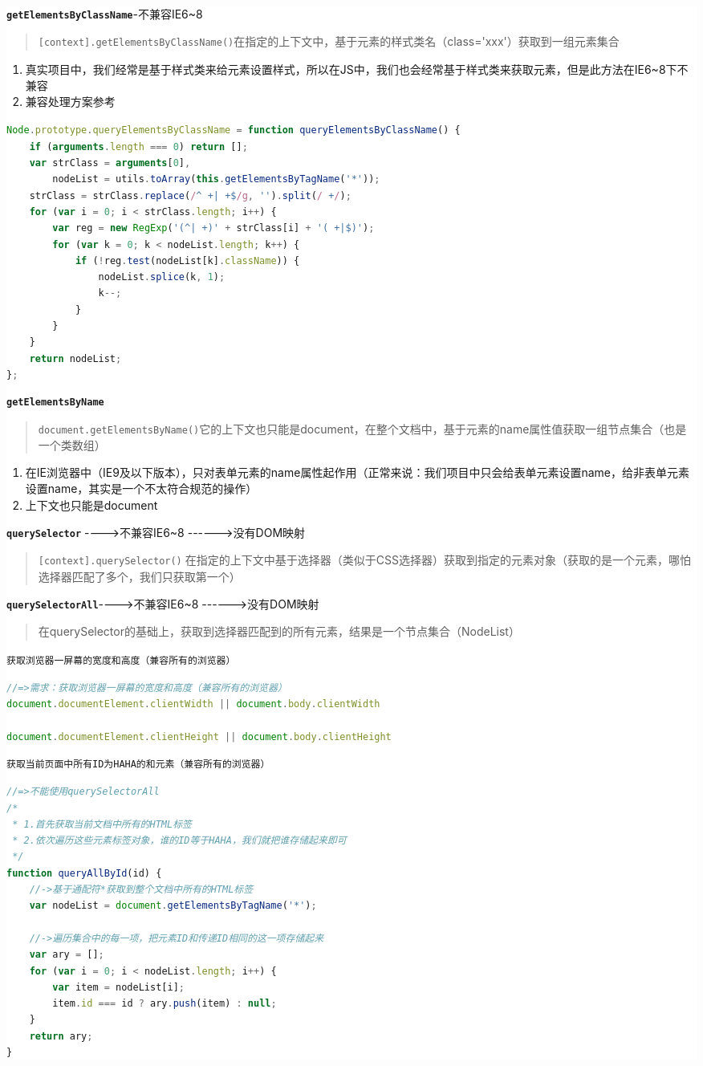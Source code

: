 **`getElementsByClassName`**-不兼容IE6~8

> `[context].getElementsByClassName()`在指定的上下文中，基于元素的样式类名（class='xxx'）获取到一组元素集合
>
  1. 真实项目中，我们经常是基于样式类来给元素设置样式，所以在JS中，我们也会经常基于样式类来获取元素，但是此方法在IE6~8下不兼容
  2. 兼容处理方案参考

```javascript
Node.prototype.queryElementsByClassName = function queryElementsByClassName() {
    if (arguments.length === 0) return [];
    var strClass = arguments[0],
        nodeList = utils.toArray(this.getElementsByTagName('*'));
    strClass = strClass.replace(/^ +| +$/g, '').split(/ +/);
    for (var i = 0; i < strClass.length; i++) {
        var reg = new RegExp('(^| +)' + strClass[i] + '( +|$)');
        for (var k = 0; k < nodeList.length; k++) {
            if (!reg.test(nodeList[k].className)) {
                nodeList.splice(k, 1);
                k--;
            }
        }
    }
    return nodeList;
};	
```

**`getElementsByName`**

> `document.getElementsByName()`它的上下文也只能是document，在整个文档中，基于元素的name属性值获取一组节点集合（也是一个类数组）
>
  1. 在IE浏览器中（IE9及以下版本），只对表单元素的name属性起作用（正常来说：我们项目中只会给表单元素设置name，给非表单元素设置name，其实是一个不太符合规范的操作）
  2. 上下文也只能是document

**`querySelector`**   ---->不兼容IE6~8 ------>没有DOM映射

> `[context].querySelector()` 在指定的上下文中基于选择器（类似于CSS选择器）获取到指定的元素对象（获取的是一个元素，哪怕选择器匹配了多个，我们只获取第一个）

**`querySelectorAll`**---->不兼容IE6~8 ------>没有DOM映射
> 在querySelector的基础上，获取到选择器匹配到的所有元素，结果是一个节点集合（NodeList）

`获取浏览器一屏幕的宽度和高度（兼容所有的浏览器）`

```javascript
//=>需求：获取浏览器一屏幕的宽度和高度（兼容所有的浏览器）
document.documentElement.clientWidth || document.body.clientWidth

document.documentElement.clientHeight || document.body.clientHeight
```

`获取当前页面中所有ID为HAHA的和元素（兼容所有的浏览器）`

```javascript
//=>不能使用querySelectorAll
/*
 * 1.首先获取当前文档中所有的HTML标签
 * 2.依次遍历这些元素标签对象，谁的ID等于HAHA，我们就把谁存储起来即可
 */
function queryAllById(id) {
    //->基于通配符*获取到整个文档中所有的HTML标签
    var nodeList = document.getElementsByTagName('*');

    //->遍历集合中的每一项，把元素ID和传递ID相同的这一项存储起来
    var ary = [];
    for (var i = 0; i < nodeList.length; i++) {
        var item = nodeList[i];
        item.id === id ? ary.push(item) : null;
    }
    return ary;
}
```